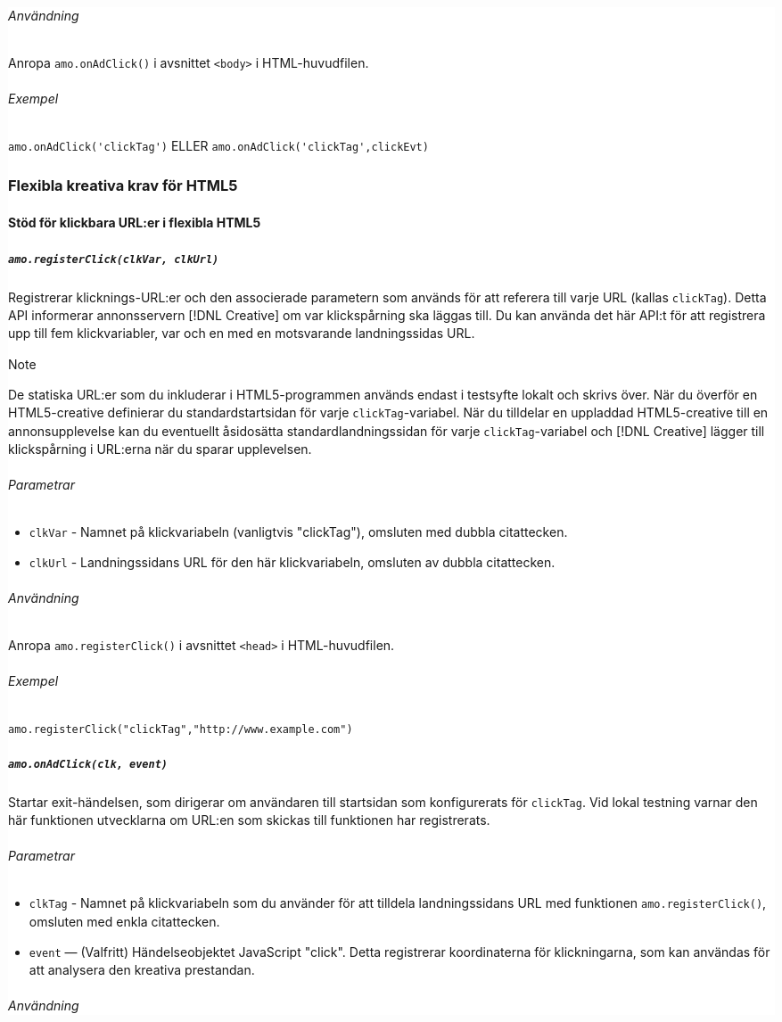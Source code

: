 ###### Användning

Anropa `amo.onAdClick()` i avsnittet `<body>` i HTML-huvudfilen.

###### Exempel

`amo.onAdClick('clickTag')` ELLER `amo.onAdClick('clickTag',clickEvt)`

### Flexibla kreativa krav för HTML5

#### Stöd för klickbara URL:er i flexibla HTML5

##### `amo.registerClick(clkVar, clkUrl)`

Registrerar klicknings-URL:er och den associerade parametern som används för att referera till varje URL (kallas `clickTag`). Detta API informerar annonsservern [!DNL Creative] om var klickspårning ska läggas till. Du kan använda det här API:t för att registrera upp till fem klickvariabler, var och en med en motsvarande landningssidas URL.

>[!NOTE]
>
>De statiska URL:er som du inkluderar i HTML5-programmen används endast i testsyfte lokalt och skrivs över. När du överför en HTML5-creative definierar du standardstartsidan för varje `clickTag`-variabel. När du tilldelar en uppladdad HTML5-creative till en annonsupplevelse kan du eventuellt åsidosätta standardlandningssidan för varje `clickTag`-variabel och [!DNL Creative] lägger till klickspårning i URL:erna när du sparar upplevelsen.

###### Parametrar

* `clkVar` - Namnet på klickvariabeln (vanligtvis &quot;clickTag&quot;), omsluten med dubbla citattecken.

* `clkUrl` - Landningssidans URL för den här klickvariabeln, omsluten av dubbla citattecken.

###### Användning

Anropa `amo.registerClick()` i avsnittet `<head>` i HTML-huvudfilen.

###### Exempel

`amo.registerClick("clickTag","http://www.example.com")`

##### `amo.onAdClick(clk, event)`

Startar exit-händelsen, som dirigerar om användaren till startsidan som konfigurerats för `clickTag`. Vid lokal testning varnar den här funktionen utvecklarna om URL:en som skickas till funktionen har registrerats.

###### Parametrar

* `clkTag` - Namnet på klickvariabeln som du använder för att tilldela landningssidans URL med funktionen `amo.registerClick()`, omsluten med enkla citattecken.

* `event` — (Valfritt) Händelseobjektet JavaScript &quot;click&quot;. Detta registrerar koordinaterna för klickningarna, som kan användas för att analysera den kreativa prestandan.

###### Användning
